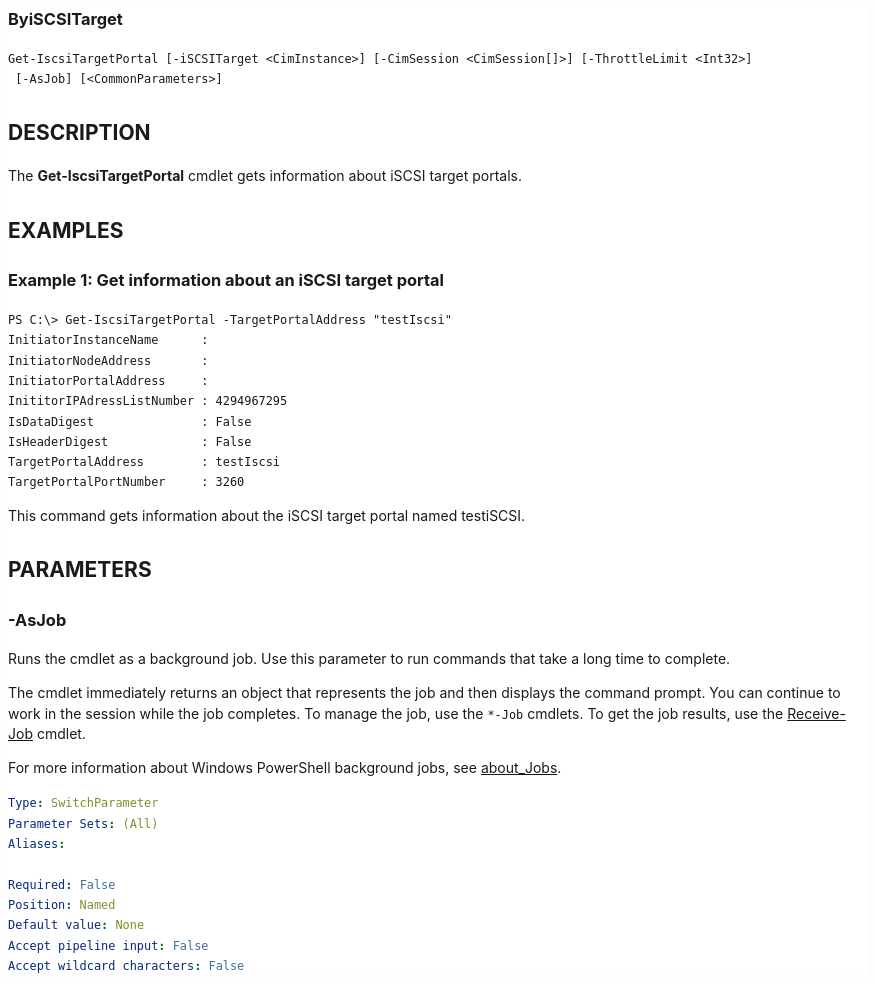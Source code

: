 ### ByiSCSITarget
```
Get-IscsiTargetPortal [-iSCSITarget <CimInstance>] [-CimSession <CimSession[]>] [-ThrottleLimit <Int32>]
 [-AsJob] [<CommonParameters>]
```

## DESCRIPTION
The **Get-IscsiTargetPortal** cmdlet gets information about iSCSI target portals.

## EXAMPLES

### Example 1: Get information about an iSCSI target portal
```
PS C:\> Get-IscsiTargetPortal -TargetPortalAddress "testIscsi"
InitiatorInstanceName      : 
InitiatorNodeAddress       : 
InitiatorPortalAddress     : 
InititorIPAdressListNumber : 4294967295 
IsDataDigest               : False 
IsHeaderDigest             : False 
TargetPortalAddress        : testIscsi 
TargetPortalPortNumber     : 3260
```

This command gets information about the iSCSI target portal named testiSCSI.

## PARAMETERS

### -AsJob
Runs the cmdlet as a background job. Use this parameter to run commands that take a long time to complete. 

The cmdlet immediately returns an object that represents the job and then displays the command prompt. 
You can continue to work in the session while the job completes. 
To manage the job, use the `*-Job` cmdlets. 
To get the job results, use the [Receive-Job](http://go.microsoft.com/fwlink/?LinkID=113372) cmdlet. 

For more information about Windows PowerShell background jobs, see [about_Jobs](http://go.microsoft.com/fwlink/?LinkID=113251).

```yaml
Type: SwitchParameter
Parameter Sets: (All)
Aliases: 

Required: False
Position: Named
Default value: None
Accept pipeline input: False
Accept wildcard characters: False
```
